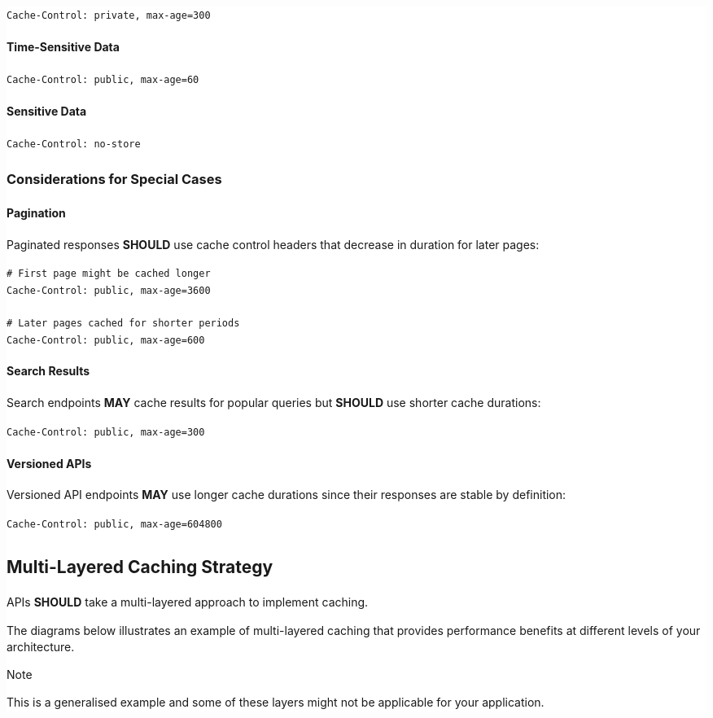 ``` text
Cache-Control: private, max-age=300
```

#### Time-Sensitive Data

``` text
Cache-Control: public, max-age=60
```

#### Sensitive Data

``` text
Cache-Control: no-store
```

### Considerations for Special Cases

#### Pagination

Paginated responses **SHOULD** use cache control headers that decrease in duration for later pages:

``` text
# First page might be cached longer
Cache-Control: public, max-age=3600

# Later pages cached for shorter periods
Cache-Control: public, max-age=600
```

#### Search Results

Search endpoints **MAY** cache results for popular queries but **SHOULD** use shorter cache durations:

``` text
Cache-Control: public, max-age=300
```

#### Versioned APIs

Versioned API endpoints **MAY** use longer cache durations since their responses are stable by definition:

``` text
Cache-Control: public, max-age=604800
```

## Multi-Layered Caching Strategy

APIs **SHOULD** take a multi-layered approach to implement caching.

The diagrams below illustrates an example of multi-layered caching that provides performance benefits at different levels of your architecture.

> [!NOTE]
> This is a generalised example and some of these layers might not be applicable for your application.
